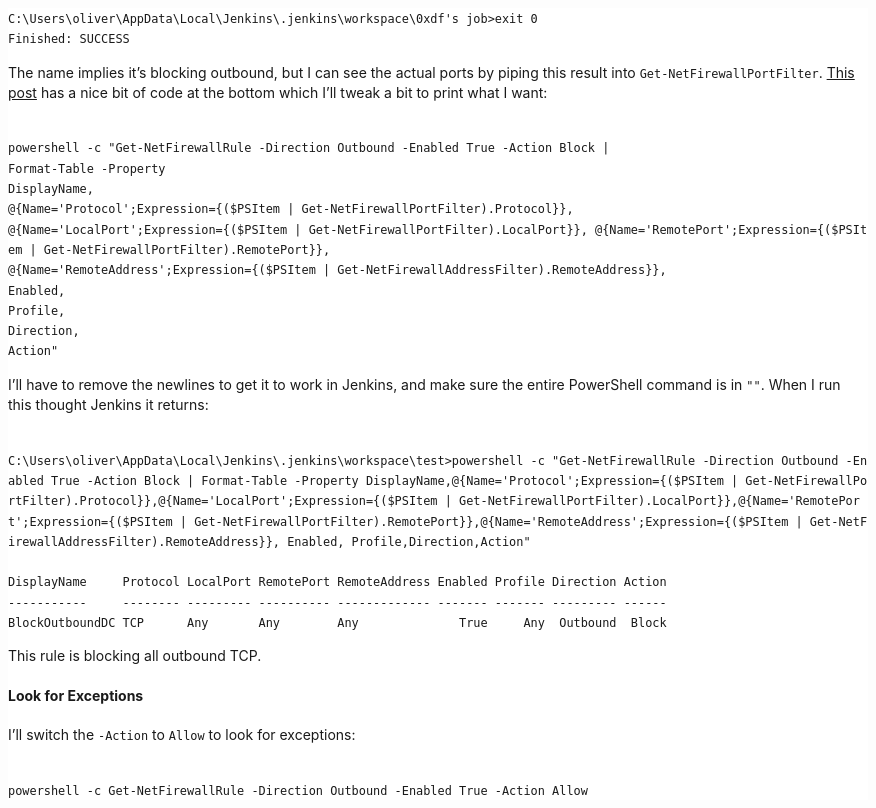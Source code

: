 ```
C:\Users\oliver\AppData\Local\Jenkins\.jenkins\workspace\0xdf's job>exit 0 
Finished: SUCCESS

```

The name implies it’s blocking outbound, but I can see the actual ports by piping this result into `Get-NetFirewallPortFilter`. [This post](https://itluke.online/2018/11/27/how-to-display-firewall-rule-ports-with-powershell/) has a nice bit of code at the bottom which I’ll tweak a bit to print what I want:

```

powershell -c "Get-NetFirewallRule -Direction Outbound -Enabled True -Action Block |
Format-Table -Property 
DisplayName, 
@{Name='Protocol';Expression={($PSItem | Get-NetFirewallPortFilter).Protocol}},
@{Name='LocalPort';Expression={($PSItem | Get-NetFirewallPortFilter).LocalPort}}, @{Name='RemotePort';Expression={($PSItem | Get-NetFirewallPortFilter).RemotePort}},
@{Name='RemoteAddress';Expression={($PSItem | Get-NetFirewallAddressFilter).RemoteAddress}},
Enabled,
Profile,
Direction,
Action"

```

I’ll have to remove the newlines to get it to work in Jenkins, and make sure the entire PowerShell command is in `""`. When I run this thought Jenkins it returns:

```

C:\Users\oliver\AppData\Local\Jenkins\.jenkins\workspace\test>powershell -c "Get-NetFirewallRule -Direction Outbound -Enabled True -Action Block | Format-Table -Property DisplayName,@{Name='Protocol';Expression={($PSItem | Get-NetFirewallPortFilter).Protocol}},@{Name='LocalPort';Expression={($PSItem | Get-NetFirewallPortFilter).LocalPort}},@{Name='RemotePort';Expression={($PSItem | Get-NetFirewallPortFilter).RemotePort}},@{Name='RemoteAddress';Expression={($PSItem | Get-NetFirewallAddressFilter).RemoteAddress}}, Enabled, Profile,Direction,Action" 

DisplayName     Protocol LocalPort RemotePort RemoteAddress Enabled Profile Direction Action
-----------     -------- --------- ---------- ------------- ------- ------- --------- ------
BlockOutboundDC TCP      Any       Any        Any              True     Any  Outbound  Block

```

This rule is blocking all outbound TCP.

#### Look for Exceptions

I’ll switch the `-Action` to `Allow` to look for exceptions:

```

powershell -c Get-NetFirewallRule -Direction Outbound -Enabled True -Action Allow

```
